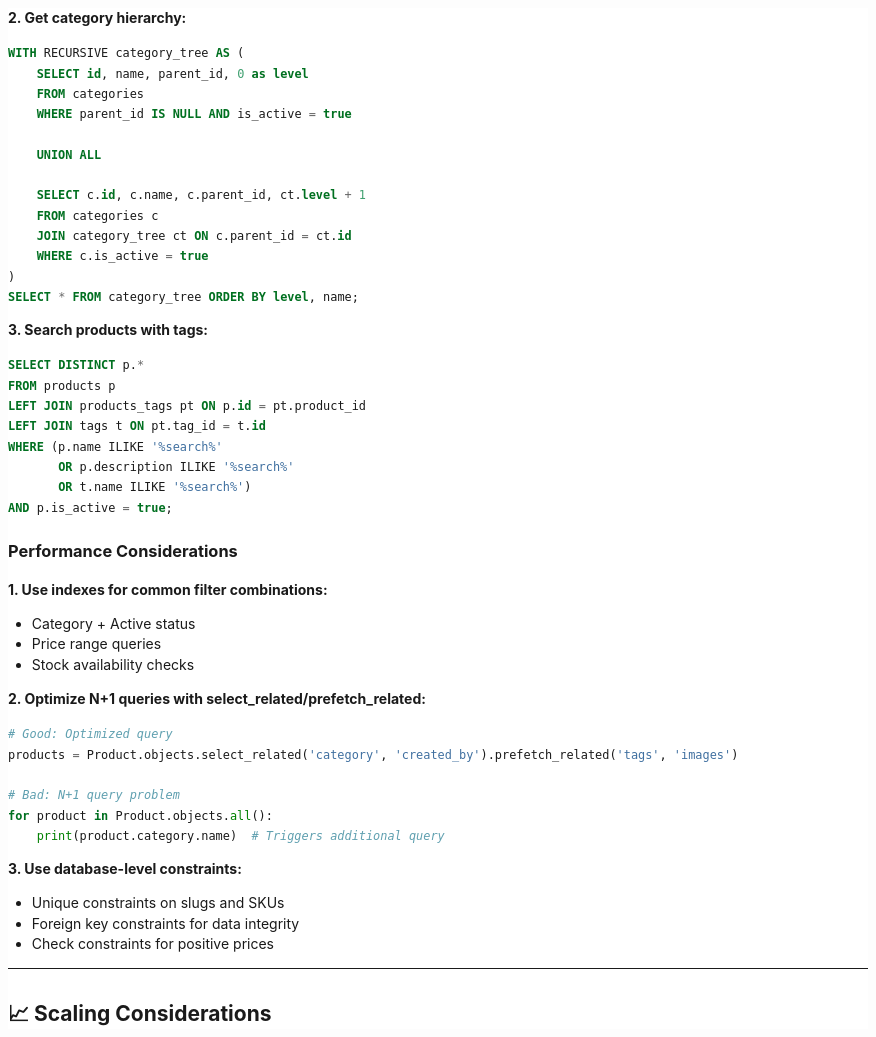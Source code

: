 **2. Get category hierarchy:**
```sql
WITH RECURSIVE category_tree AS (
    SELECT id, name, parent_id, 0 as level
    FROM categories 
    WHERE parent_id IS NULL AND is_active = true
    
    UNION ALL
    
    SELECT c.id, c.name, c.parent_id, ct.level + 1
    FROM categories c
    JOIN category_tree ct ON c.parent_id = ct.id
    WHERE c.is_active = true
)
SELECT * FROM category_tree ORDER BY level, name;
```

**3. Search products with tags:**
```sql
SELECT DISTINCT p.*
FROM products p
LEFT JOIN products_tags pt ON p.id = pt.product_id
LEFT JOIN tags t ON pt.tag_id = t.id
WHERE (p.name ILIKE '%search%' 
       OR p.description ILIKE '%search%'
       OR t.name ILIKE '%search%')
AND p.is_active = true;
```

### Performance Considerations

**1. Use indexes for common filter combinations:**
- Category + Active status
- Price range queries
- Stock availability checks

**2. Optimize N+1 queries with select_related/prefetch_related:**
```python
# Good: Optimized query
products = Product.objects.select_related('category', 'created_by').prefetch_related('tags', 'images')

# Bad: N+1 query problem
for product in Product.objects.all():
    print(product.category.name)  # Triggers additional query
```

**3. Use database-level constraints:**
- Unique constraints on slugs and SKUs
- Foreign key constraints for data integrity
- Check constraints for positive prices

---

## 📈 Scaling Considerations
